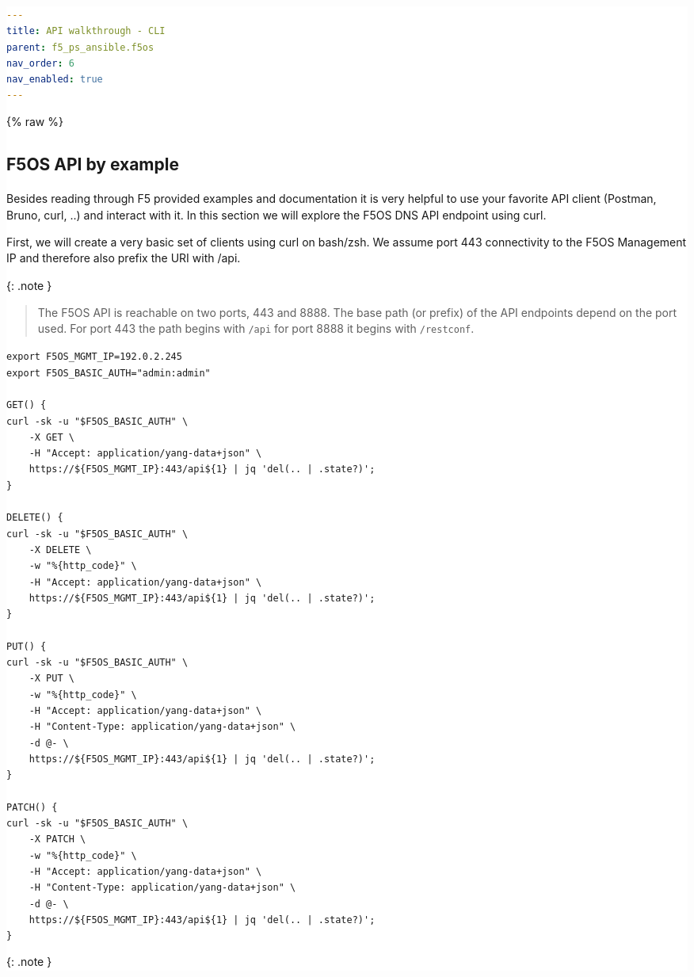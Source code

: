 ```yaml
---
title: API walkthrough - CLI
parent: f5_ps_ansible.f5os
nav_order: 6
nav_enabled: true
---
```


{% raw %}

## F5OS API by example

Besides reading through F5 provided examples and documentation it is very helpful to use your favorite API client (Postman, Bruno, curl, ..) and interact with it. In this section we will explore the F5OS DNS API endpoint using curl.

First, we will create a very basic set of clients using curl on bash/zsh. We assume port 443 connectivity to the F5OS Management IP and therefore also prefix the URI with /api.

{: .note }
> The F5OS API is reachable on two ports, 443 and 8888. The base path (or prefix) of the API endpoints depend on the port used. For port 443 the path begins with `/api` for port 8888 it begins with `/restconf`.

```shell
export F5OS_MGMT_IP=192.0.2.245
export F5OS_BASIC_AUTH="admin:admin"

GET() {
curl -sk -u "$F5OS_BASIC_AUTH" \
    -X GET \
    -H "Accept: application/yang-data+json" \
    https://${F5OS_MGMT_IP}:443/api${1} | jq 'del(.. | .state?)';
}

DELETE() {
curl -sk -u "$F5OS_BASIC_AUTH" \
    -X DELETE \
    -w "%{http_code}" \
    -H "Accept: application/yang-data+json" \
    https://${F5OS_MGMT_IP}:443/api${1} | jq 'del(.. | .state?)';
}

PUT() {
curl -sk -u "$F5OS_BASIC_AUTH" \
    -X PUT \
    -w "%{http_code}" \
    -H "Accept: application/yang-data+json" \
    -H "Content-Type: application/yang-data+json" \
    -d @- \
    https://${F5OS_MGMT_IP}:443/api${1} | jq 'del(.. | .state?)';
}

PATCH() {
curl -sk -u "$F5OS_BASIC_AUTH" \
    -X PATCH \
    -w "%{http_code}" \
    -H "Accept: application/yang-data+json" \
    -H "Content-Type: application/yang-data+json" \
    -d @- \
    https://${F5OS_MGMT_IP}:443/api${1} | jq 'del(.. | .state?)';
}
```

{: .note }